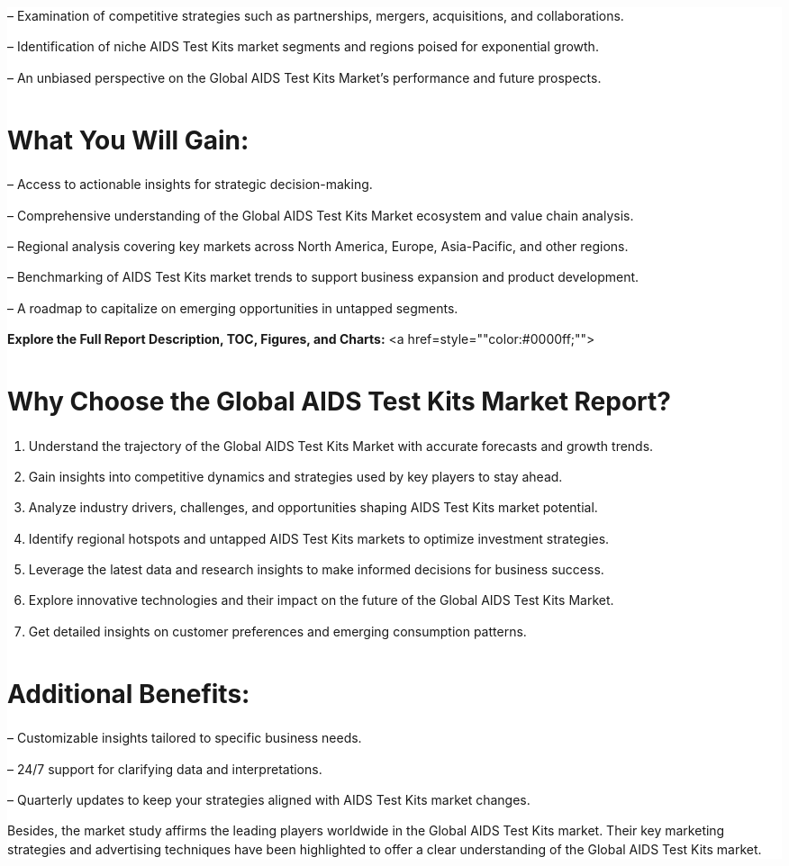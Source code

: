 – Examination of competitive strategies such as partnerships, mergers, acquisitions, and collaborations.

– Identification of niche AIDS Test Kits market segments and regions poised for exponential growth.

– An unbiased perspective on the Global AIDS Test Kits Market’s performance and future prospects.

# <strong>What You Will Gain:</strong>

– Access to actionable insights for strategic decision-making.

– Comprehensive understanding of the Global AIDS Test Kits Market ecosystem and value chain analysis.

– Regional analysis covering key markets across North America, Europe, Asia-Pacific, and other regions.

– Benchmarking of AIDS Test Kits market trends to support business expansion and product development.

– A roadmap to capitalize on emerging opportunities in untapped segments.

<strong>Explore the Full Report Description, TOC, Figures, and Charts:</strong>
<a href=style=""color:#0000ff;""></a>

# <strong>Why Choose the Global AIDS Test Kits Market Report?</strong>

1. Understand the trajectory of the Global AIDS Test Kits Market with accurate forecasts and growth trends.

2. Gain insights into competitive dynamics and strategies used by key players to stay ahead.

3. Analyze industry drivers, challenges, and opportunities shaping AIDS Test Kits market potential.

4. Identify regional hotspots and untapped AIDS Test Kits markets to optimize investment strategies.

5. Leverage the latest data and research insights to make informed decisions for business success.

6. Explore innovative technologies and their impact on the future of the Global AIDS Test Kits Market.

7. Get detailed insights on customer preferences and emerging consumption patterns.

# <strong>Additional Benefits:</strong>

– Customizable insights tailored to specific business needs.

– 24/7 support for clarifying data and interpretations.

– Quarterly updates to keep your strategies aligned with AIDS Test Kits market changes.

Besides, the market study affirms the leading players worldwide in the Global AIDS Test Kits market. Their key marketing strategies and advertising techniques have been highlighted to offer a clear understanding of the Global AIDS Test Kits market.
